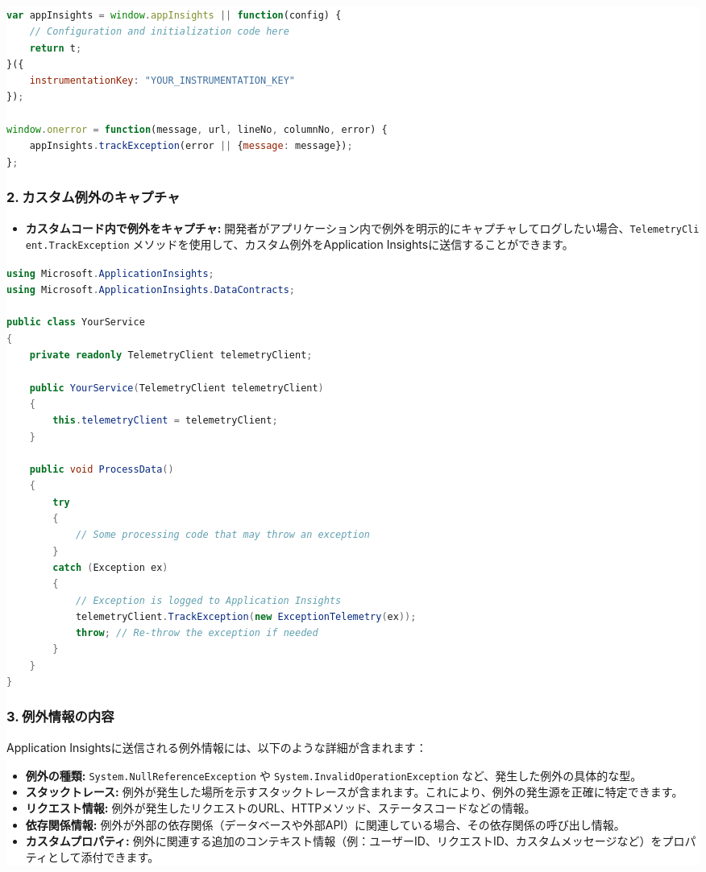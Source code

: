 ```javascript
var appInsights = window.appInsights || function(config) {
    // Configuration and initialization code here
    return t;
}({
    instrumentationKey: "YOUR_INSTRUMENTATION_KEY"
});

window.onerror = function(message, url, lineNo, columnNo, error) {
    appInsights.trackException(error || {message: message});
};
```

### 2. **カスタム例外のキャプチャ**

- **カスタムコード内で例外をキャプチャ:** 開発者がアプリケーション内で例外を明示的にキャプチャしてログしたい場合、`TelemetryClient.TrackException` メソッドを使用して、カスタム例外をApplication Insightsに送信することができます。

```csharp
using Microsoft.ApplicationInsights;
using Microsoft.ApplicationInsights.DataContracts;

public class YourService
{
    private readonly TelemetryClient telemetryClient;

    public YourService(TelemetryClient telemetryClient)
    {
        this.telemetryClient = telemetryClient;
    }

    public void ProcessData()
    {
        try
        {
            // Some processing code that may throw an exception
        }
        catch (Exception ex)
        {
            // Exception is logged to Application Insights
            telemetryClient.TrackException(new ExceptionTelemetry(ex));
            throw; // Re-throw the exception if needed
        }
    }
}
```

### 3. **例外情報の内容**

Application Insightsに送信される例外情報には、以下のような詳細が含まれます：

- **例外の種類:** `System.NullReferenceException` や `System.InvalidOperationException` など、発生した例外の具体的な型。
- **スタックトレース:** 例外が発生した場所を示すスタックトレースが含まれます。これにより、例外の発生源を正確に特定できます。
- **リクエスト情報:** 例外が発生したリクエストのURL、HTTPメソッド、ステータスコードなどの情報。
- **依存関係情報:** 例外が外部の依存関係（データベースや外部API）に関連している場合、その依存関係の呼び出し情報。
- **カスタムプロパティ:** 例外に関連する追加のコンテキスト情報（例：ユーザーID、リクエストID、カスタムメッセージなど）をプロパティとして添付できます。
